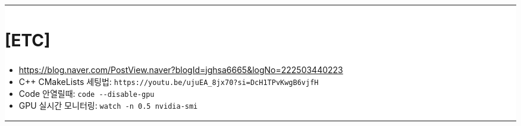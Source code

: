 ___________

# **[ETC]**

- https://blog.naver.com/PostView.naver?blogId=jghsa6665&logNo=222503440223
- C++ CMakeLists 세팅법: `https://youtu.be/ujuEA_8jx70?si=DcH1TPvKwgB6vjfH`
- Code 안열릴때: `code --disable-gpu`
- GPU 실시간 모니터링: `watch -n 0.5 nvidia-smi`

___________

















